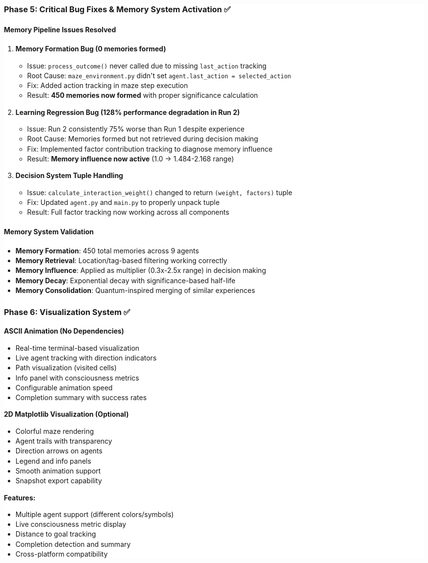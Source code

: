 ### Phase 5: Critical Bug Fixes & Memory System Activation ✅

#### Memory Pipeline Issues Resolved
1. **Memory Formation Bug (0 memories formed)**
   - Issue: `process_outcome()` never called due to missing `last_action` tracking
   - Root Cause: `maze_environment.py` didn't set `agent.last_action = selected_action`
   - Fix: Added action tracking in maze step execution
   - Result: **450 memories now formed** with proper significance calculation

2. **Learning Regression Bug (128% performance degradation in Run 2)**
   - Issue: Run 2 consistently 75% worse than Run 1 despite experience
   - Root Cause: Memories formed but not retrieved during decision making
   - Fix: Implemented factor contribution tracking to diagnose memory influence
   - Result: **Memory influence now active** (1.0 → 1.484-2.168 range)

3. **Decision System Tuple Handling**
   - Issue: `calculate_interaction_weight()` changed to return `(weight, factors)` tuple
   - Fix: Updated `agent.py` and `main.py` to properly unpack tuple
   - Result: Full factor tracking now working across all components

#### Memory System Validation
- **Memory Formation**: 450 total memories across 9 agents
- **Memory Retrieval**: Location/tag-based filtering working correctly
- **Memory Influence**: Applied as multiplier (0.3x-2.5x range) in decision making
- **Memory Decay**: Exponential decay with significance-based half-life
- **Memory Consolidation**: Quantum-inspired merging of similar experiences

### Phase 6: Visualization System ✅

**ASCII Animation (No Dependencies)**
- Real-time terminal-based visualization
- Live agent tracking with direction indicators
- Path visualization (visited cells)
- Info panel with consciousness metrics
- Configurable animation speed
- Completion summary with success rates

**2D Matplotlib Visualization (Optional)**
- Colorful maze rendering
- Agent trails with transparency
- Direction arrows on agents
- Legend and info panels
- Smooth animation support
- Snapshot export capability

**Features:**
- Multiple agent support (different colors/symbols)
- Live consciousness metric display
- Distance to goal tracking
- Completion detection and summary
- Cross-platform compatibility
